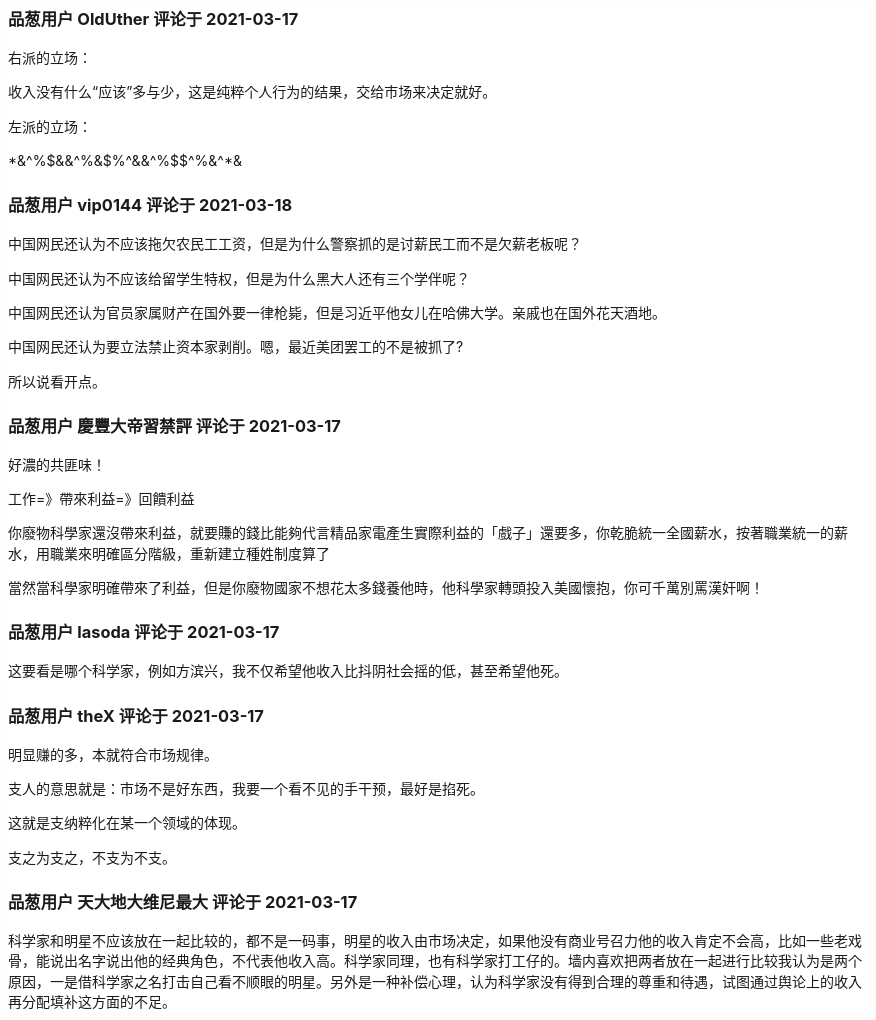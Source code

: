                 

### 品葱用户 **OldUther** 评论于 2021-03-17
        
右派的立场：  
  
收入没有什么“应该”多与少，这是纯粹个人行为的结果，交给市场来决定就好。  
  
  
左派的立场：  
  
\*&^%$&&^%&$%^&&^%$$^%&^\*&
        
                

### 品葱用户 **vip0144** 评论于 2021-03-18
        
中国网民还认为不应该拖欠农民工工资，但是为什么警察抓的是讨薪民工而不是欠薪老板呢？  
  
中国网民还认为不应该给留学生特权，但是为什么黑大人还有三个学伴呢？  
  
中国网民还认为官员家属财产在国外要一律枪毙，但是习近平他女儿在哈佛大学。亲戚也在国外花天酒地。  
  
中国网民还认为要立法禁止资本家剥削。嗯，最近美团罢工的不是被抓了?  
  
所以说看开点。
        
                

### 品葱用户 **慶豐大帝習禁評** 评论于 2021-03-17
        
好濃的共匪味！  
  
工作=》帶來利益=》回饋利益  
  
你廢物科學家還沒帶來利益，就要賺的錢比能夠代言精品家電產生實際利益的「戲子」還要多，你乾脆統一全國薪水，按著職業統一的薪水，用職業來明確區分階級，重新建立種姓制度算了  
  
當然當科學家明確帶來了利益，但是你廢物國家不想花太多錢養他時，他科學家轉頭投入美國懷抱，你可千萬別罵漢奸啊！
        
                

### 品葱用户 **lasoda** 评论于 2021-03-17
        
这要看是哪个科学家，例如方滨兴，我不仅希望他收入比抖阴社会摇的低，甚至希望他死。
        
                

### 品葱用户 **theX** 评论于 2021-03-17
        
明显赚的多，本就符合市场规律。  
  
支人的意思就是：市场不是好东西，我要一个看不见的手干预，最好是掐死。  
  
这就是支纳粹化在某一个领域的体现。  
  
支之为支之，不支为不支。
        
                

### 品葱用户 **天大地大维尼最大** 评论于 2021-03-17
        
科学家和明星不应该放在一起比较的，都不是一码事，明星的收入由市场决定，如果他没有商业号召力他的收入肯定不会高，比如一些老戏骨，能说出名字说出他的经典角色，不代表他收入高。科学家同理，也有科学家打工仔的。墙内喜欢把两者放在一起进行比较我认为是两个原因，一是借科学家之名打击自己看不顺眼的明星。另外是一种补偿心理，认为科学家没有得到合理的尊重和待遇，试图通过舆论上的收入再分配填补这方面的不足。
        